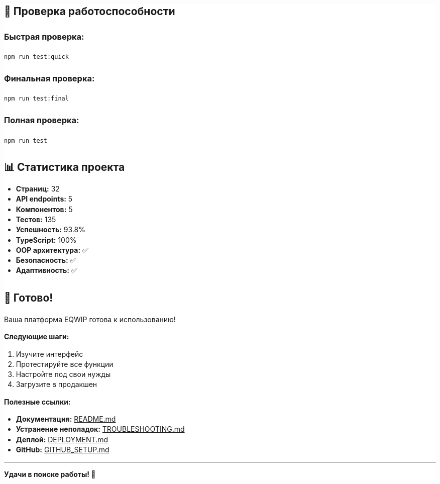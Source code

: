 ## 🧪 Проверка работоспособности

### Быстрая проверка:
```bash
npm run test:quick
```

### Финальная проверка:
```bash
npm run test:final
```

### Полная проверка:
```bash
npm run test
```

## 📊 Статистика проекта

- **Страниц:** 32
- **API endpoints:** 5
- **Компонентов:** 5
- **Тестов:** 135
- **Успешность:** 93.8%
- **TypeScript:** 100%
- **OOP архитектура:** ✅
- **Безопасность:** ✅
- **Адаптивность:** ✅

## 🎉 Готово!

Ваша платформа EQWIP готова к использованию!

**Следующие шаги:**
1. Изучите интерфейс
2. Протестируйте все функции
3. Настройте под свои нужды
4. Загрузите в продакшен

**Полезные ссылки:**
- **Документация:** [README.md](README.md)
- **Устранение неполадок:** [TROUBLESHOOTING.md](TROUBLESHOOTING.md)
- **Деплой:** [DEPLOYMENT.md](DEPLOYMENT.md)
- **GitHub:** [GITHUB_SETUP.md](GITHUB_SETUP.md)

---

**Удачи в поиске работы! 🚀**
